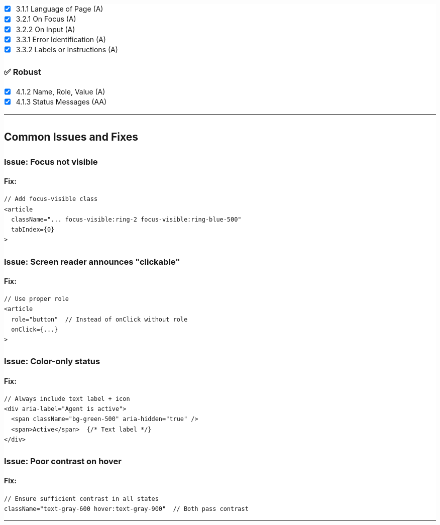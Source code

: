 - [x] 3.1.1 Language of Page (A)
- [x] 3.2.1 On Focus (A)
- [x] 3.2.2 On Input (A)
- [x] 3.3.1 Error Identification (A)
- [x] 3.3.2 Labels or Instructions (A)

### ✅ Robust

- [x] 4.1.2 Name, Role, Value (A)
- [x] 4.1.3 Status Messages (AA)

---

## Common Issues and Fixes

### Issue: Focus not visible

**Fix:**
```tsx
// Add focus-visible class
<article
  className="... focus-visible:ring-2 focus-visible:ring-blue-500"
  tabIndex={0}
>
```

### Issue: Screen reader announces "clickable"

**Fix:**
```tsx
// Use proper role
<article
  role="button"  // Instead of onClick without role
  onClick={...}
>
```

### Issue: Color-only status

**Fix:**
```tsx
// Always include text label + icon
<div aria-label="Agent is active">
  <span className="bg-green-500" aria-hidden="true" />
  <span>Active</span>  {/* Text label */}
</div>
```

### Issue: Poor contrast on hover

**Fix:**
```tsx
// Ensure sufficient contrast in all states
className="text-gray-600 hover:text-gray-900"  // Both pass contrast
```

---